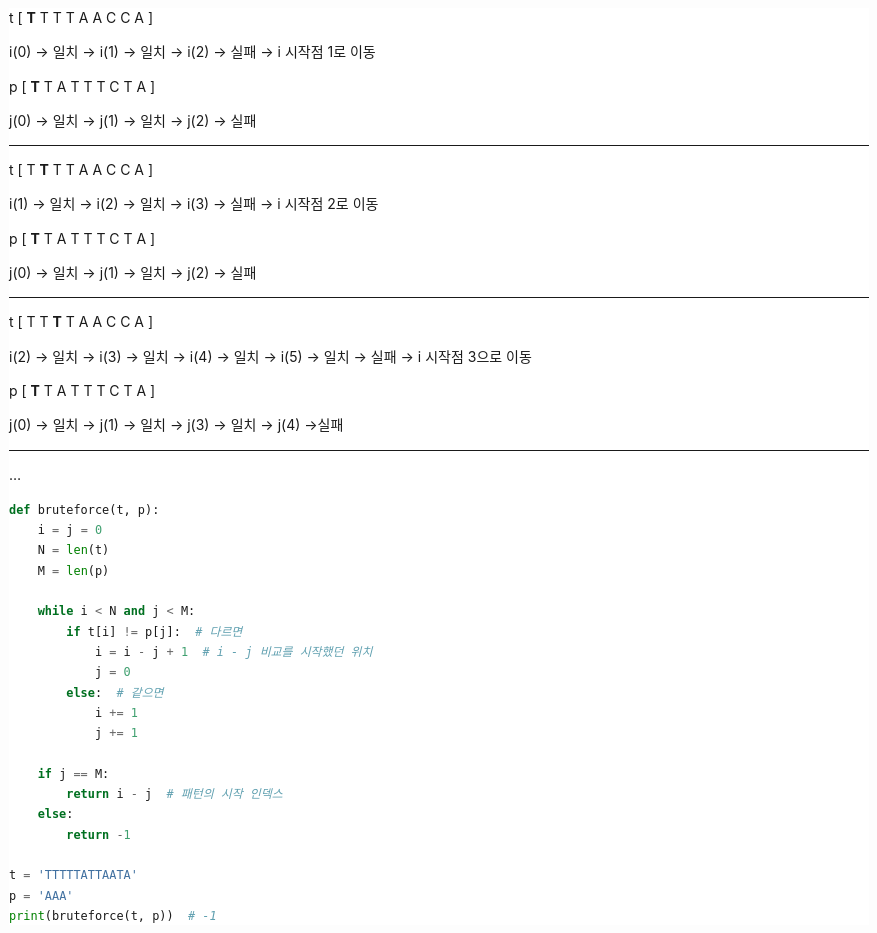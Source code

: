 <aside>

t [ **T** T T T A A C C A ]

i(0) → 일치 → i(1) → 일치 → i(2) → 실패 → i 시작점 1로 이동

p [ **T** T A T T T C T A ]

j(0) → 일치 → j(1) → 일치 → j(2) → 실패

---

t [ T **T** T T A A C C A ]

i(1) → 일치 → i(2) → 일치 → i(3) → 실패 → i 시작점 2로 이동

p [ **T** T A T T T C T A ]

j(0) → 일치 → j(1) → 일치 → j(2) → 실패

---

t [ T T **T** T A A C C A ]

i(2) → 일치 → i(3) → 일치 → i(4) → 일치 → i(5) → 일치 → 실패 → i 시작점 3으로 이동

p [ **T** T A T T T C T A ]

j(0) → 일치 → j(1) → 일치 → j(3) → 일치 → j(4) →실패

---

…

</aside>

```python
def bruteforce(t, p):
    i = j = 0
    N = len(t)
    M = len(p)

    while i < N and j < M:
        if t[i] != p[j]:  # 다르면
            i = i - j + 1  # i - j 비교를 시작했던 위치
            j = 0
        else:  # 같으면
            i += 1
            j += 1

    if j == M:
        return i - j  # 패턴의 시작 인덱스
    else:
        return -1

t = 'TTTTTATTAATA'
p = 'AAA'
print(bruteforce(t, p))  # -1
```
